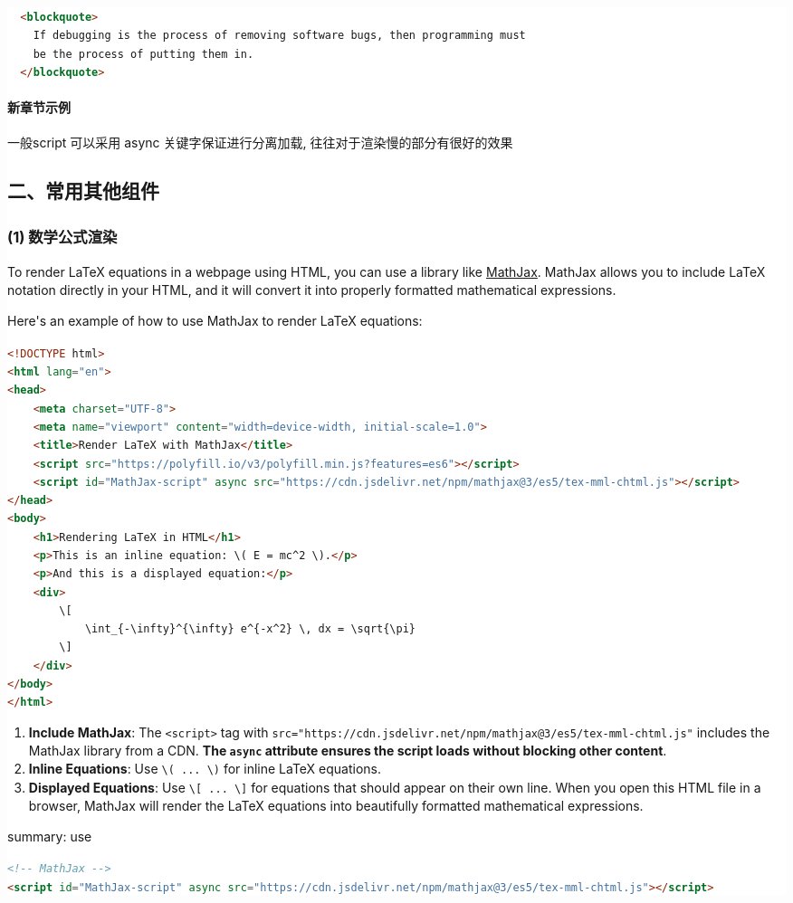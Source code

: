 ```html
  <blockquote>
    If debugging is the process of removing software bugs, then programming must
    be the process of putting them in.
  </blockquote>
```

<section>
<h4>新章节示例</h4>
</section>
一般script 可以采用 async 关键字保证进行分离加载, 往往对于渲染慢的部分有很好的效果

## 二、常用其他组件
### (1) 数学公式渲染
To render LaTeX equations in a webpage using HTML, you can use a library like [MathJax](https://www.mathjax.org/). MathJax allows you to include LaTeX notation directly in your HTML, and it will convert it into properly formatted mathematical expressions.

Here's an example of how to use MathJax to render LaTeX equations:

```html
<!DOCTYPE html>
<html lang="en">
<head>
    <meta charset="UTF-8">
    <meta name="viewport" content="width=device-width, initial-scale=1.0">
    <title>Render LaTeX with MathJax</title>
    <script src="https://polyfill.io/v3/polyfill.min.js?features=es6"></script>
    <script id="MathJax-script" async src="https://cdn.jsdelivr.net/npm/mathjax@3/es5/tex-mml-chtml.js"></script>
</head>
<body>
    <h1>Rendering LaTeX in HTML</h1>
    <p>This is an inline equation: \( E = mc^2 \).</p>
    <p>And this is a displayed equation:</p>
    <div>
        \[
            \int_{-\infty}^{\infty} e^{-x^2} \, dx = \sqrt{\pi}
        \]
    </div>
</body>
</html>
```
1. **Include MathJax**: The `<script>` tag with `src="https://cdn.jsdelivr.net/npm/mathjax@3/es5/tex-mml-chtml.js"` includes the MathJax library from a CDN. **The `async` attribute ensures the script loads without blocking other content**.
2. **Inline Equations**: Use `\( ... \)` for inline LaTeX equations.
3. **Displayed Equations**: Use `\[ ... \]` for equations that should appear on their own line.
When you open this HTML file in a browser, MathJax will render the LaTeX equations into beautifully formatted mathematical expressions.

summary:  use 
```html
<!-- MathJax -->
<script id="MathJax-script" async src="https://cdn.jsdelivr.net/npm/mathjax@3/es5/tex-mml-chtml.js"></script>
```
